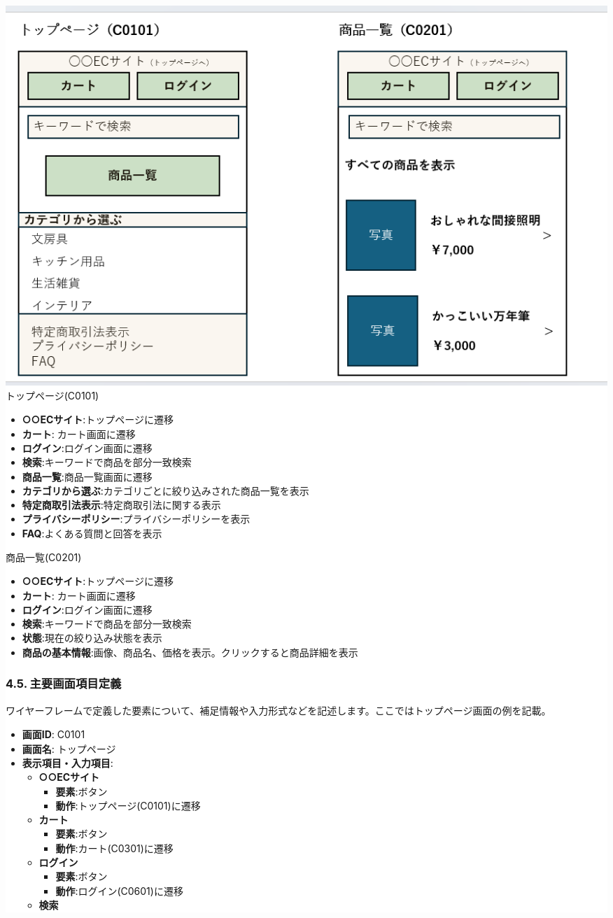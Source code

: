 ![](画面UI/C0101C0201.png)
トップページ(C0101)
- **○○ECサイト**:トップページに遷移
-  **カート**: カート画面に遷移
-  **ログイン**:ログイン画面に遷移 
-  **検索**:キーワードで商品を部分一致検索
-  **商品一覧**:商品一覧画面に遷移
-  **カテゴリから選ぶ**:カテゴリごとに絞り込みされた商品一覧を表示  
-  **特定商取引法表示**:特定商取引法に関する表示
-  **プライバシーポリシー**:プライバシーポリシーを表示
-  **FAQ**:よくある質問と回答を表示 
    
商品一覧(C0201)
- **○○ECサイト**:トップページに遷移
-  **カート**: カート画面に遷移
-  **ログイン**:ログイン画面に遷移 
-  **検索**:キーワードで商品を部分一致検索
- **状態**:現在の絞り込み状態を表示 
-  **商品の基本情報**:画像、商品名、価格を表示。クリックすると商品詳細を表示
  
 
 ### 4.5. 主要画面項目定義

ワイヤーフレームで定義した要素について、補足情報や入力形式などを記述します。ここではトップページ画面の例を記載。
- **画面ID**: C0101
- **画面名**: トップページ
- **表示項目・入力項目**:
  - **○○ECサイト**
    - **要素**:ボタン
    - **動作**:トップページ(C0101)に遷移
  -  **カート**
     - **要素**:ボタン
      - **動作**:カート(C0301)に遷移
  -  **ログイン** 
     -  **要素**:ボタン
       - **動作**:ログイン(C0601)に遷移
  -  **検索**